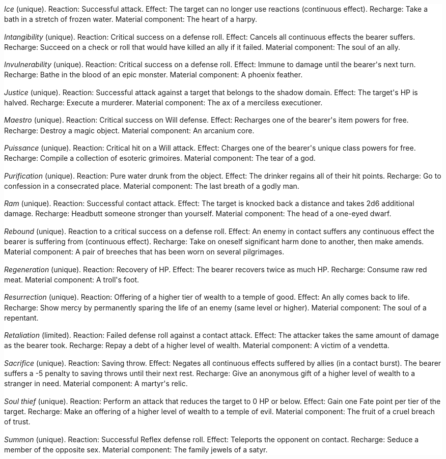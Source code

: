 *Ice* (unique). Reaction: Successful attack. Effect: The target can no longer use reactions (continuous effect). Recharge: Take a bath in a stretch of frozen water. Material component: The heart of a harpy.

*Intangibility* (unique). Reaction: Critical success on a defense roll. Effect: Cancels all continuous effects the bearer suffers. Recharge: Succeed on a check or roll that would have killed an ally if it failed. Material component: The soul of an ally.

*Invulnerability* (unique). Reaction: Critical success on a defense roll. Effect: Immune to damage until the bearer's next turn. Recharge: Bathe in the blood of an epic monster. Material component: A phoenix feather.

*Justice* (unique). Reaction: Successful attack against a target that belongs to the shadow domain. Effect: The target's HP is halved. Recharge: Execute a murderer. Material component: The ax of a merciless executioner.

*Maestro* (unique). Reaction: Critical success on Will defense. Effect: Recharges one of the bearer's item powers for free. Recharge: Destroy a magic object. Material component: An arcanium core.

*Puissance* (unique). Reaction: Critical hit on a Will attack. Effect: Charges one of the bearer's unique class powers for free. Recharge: Compile a collection of esoteric grimoires. Material component: The tear of a god.

*Purification* (unique). Reaction: Pure water drunk from the object. Effect: The drinker regains all of their hit points. Recharge: Go to confession in a consecrated place. Material component: The last breath of a godly man.

*Ram* (unique). Reaction: Successful contact attack. Effect: The target is knocked back a distance and takes 2d6 additional damage. Recharge: Headbutt someone stronger than yourself. Material component: The head of a one-eyed dwarf.

*Rebound* (unique). Reaction to a critical success on a defense roll. Effect: An enemy in contact suffers any continuous effect the bearer is suffering from (continuous effect). Recharge: Take on oneself significant harm done to another, then make amends. Material component: A pair of breeches that has been worn on several pilgrimages.

*Regeneration* (unique). Reaction: Recovery of HP. Effect: The bearer recovers twice as much HP. Recharge: Consume raw red meat. Material component: A troll's foot.

*Resurrection* (unique). Reaction: Offering of a higher tier of wealth to a temple of good. Effect: An ally comes back to life. Recharge: Show mercy by permanently sparing the life of an enemy (same level or higher). Material component: The soul of a repentant.

*Retaliation* (limited). Reaction: Failed defense roll against a contact attack. Effect: The attacker takes the same amount of damage as the bearer took. Recharge: Repay a debt of a higher level of wealth. Material component: A victim of a vendetta.

*Sacrifice* (unique). Reaction: Saving throw. Effect: Negates all continuous effects suffered by allies (in a contact burst). The bearer suffers a -5 penalty to saving throws until their next rest. Recharge: Give an anonymous gift of a higher level of wealth to a stranger in need. Material component: A martyr's relic.

*Soul thief* (unique). Reaction: Perform an attack that reduces the target to 0 HP or below. Effect: Gain one Fate point per tier of the target. Recharge: Make an offering of a higher level of wealth to a temple of evil. Material component: The fruit of a cruel breach of trust.

*Summon* (unique). Reaction: Successful Reflex defense roll. Effect: Teleports the opponent on contact. Recharge: Seduce a member of the opposite sex. Material component: The family jewels of a satyr.
